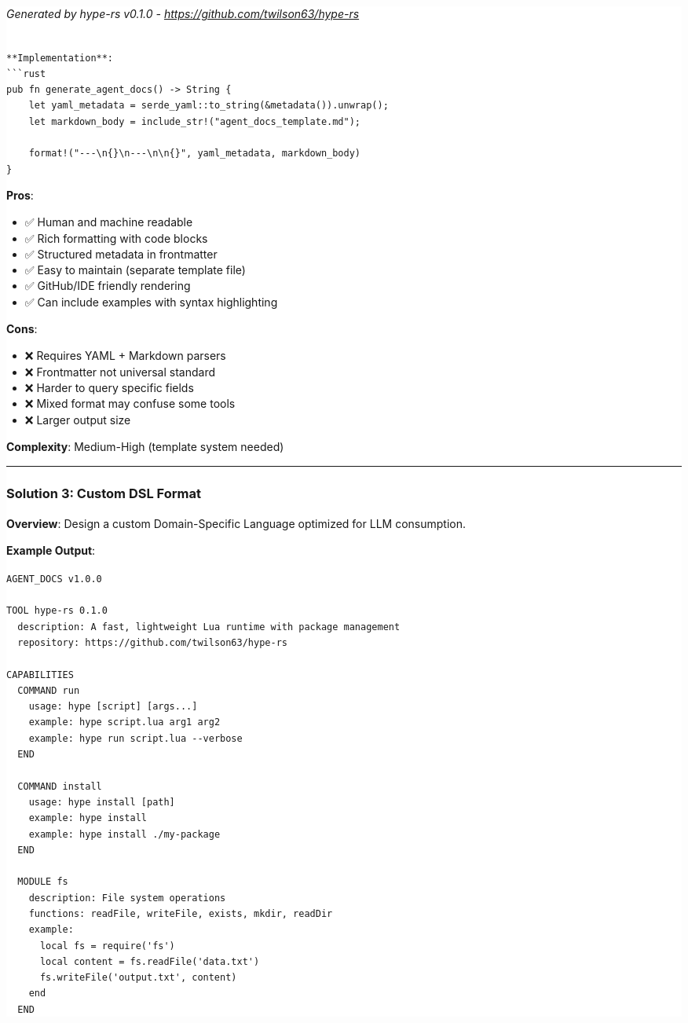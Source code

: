 *Generated by hype-rs v0.1.0 - https://github.com/twilson63/hype-rs*
```

**Implementation**:
```rust
pub fn generate_agent_docs() -> String {
    let yaml_metadata = serde_yaml::to_string(&metadata()).unwrap();
    let markdown_body = include_str!("agent_docs_template.md");
    
    format!("---\n{}\n---\n\n{}", yaml_metadata, markdown_body)
}
```

**Pros**:
- ✅ Human and machine readable
- ✅ Rich formatting with code blocks
- ✅ Structured metadata in frontmatter
- ✅ Easy to maintain (separate template file)
- ✅ GitHub/IDE friendly rendering
- ✅ Can include examples with syntax highlighting

**Cons**:
- ❌ Requires YAML + Markdown parsers
- ❌ Frontmatter not universal standard
- ❌ Harder to query specific fields
- ❌ Mixed format may confuse some tools
- ❌ Larger output size

**Complexity**: Medium-High (template system needed)

---

### Solution 3: Custom DSL Format

**Overview**: Design a custom Domain-Specific Language optimized for LLM consumption.

**Example Output**:
```
AGENT_DOCS v1.0.0

TOOL hype-rs 0.1.0
  description: A fast, lightweight Lua runtime with package management
  repository: https://github.com/twilson63/hype-rs

CAPABILITIES
  COMMAND run
    usage: hype [script] [args...]
    example: hype script.lua arg1 arg2
    example: hype run script.lua --verbose
  END

  COMMAND install
    usage: hype install [path]
    example: hype install
    example: hype install ./my-package
  END

  MODULE fs
    description: File system operations
    functions: readFile, writeFile, exists, mkdir, readDir
    example:
      local fs = require('fs')
      local content = fs.readFile('data.txt')
      fs.writeFile('output.txt', content)
    end
  END

```